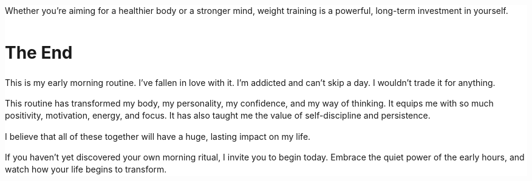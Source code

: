 Whether you’re aiming for a healthier body or a stronger mind, weight training is a powerful, long-term investment in yourself.

# The End
This is my early morning routine. I’ve fallen in love with it.
I’m addicted and can’t skip a day. 
I wouldn’t trade it for anything.

This routine has transformed my body, my personality, my confidence, and my way of thinking. It equips me with so much positivity, motivation, energy, and focus. 
It has also taught me the value of self-discipline and persistence.

I believe that all of these together will have a huge, lasting impact on my life.

If you haven’t yet discovered your own morning ritual, I invite you to begin today. Embrace the quiet power of the early hours, and watch how your life begins to transform.